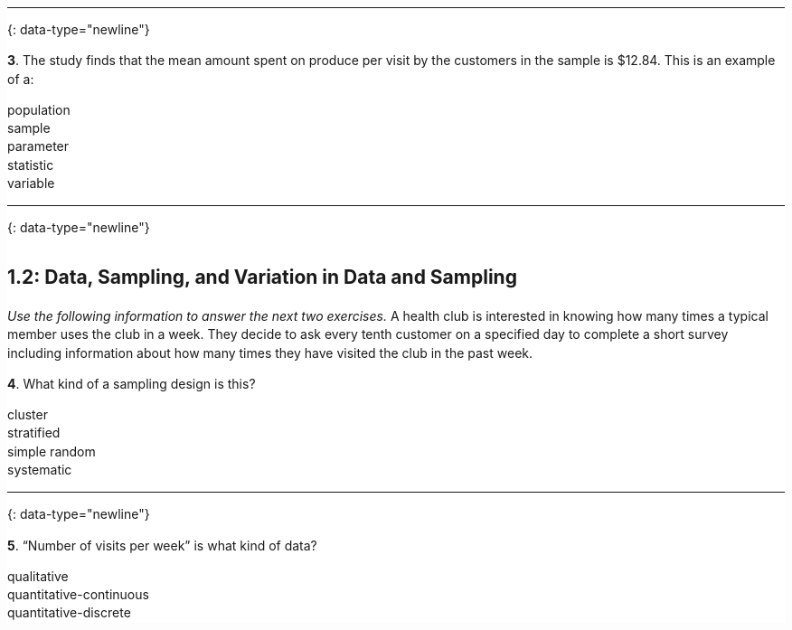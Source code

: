 * * *
{: data-type="newline"}

**3**. The study finds that the mean amount spent on produce per visit by the customers in the sample is $12.84. This is an example of a:<div data-type="list" data-list-type="enumerated" data-number-style="lower-alpha">
<div data-type="item">
population
</div>
<div data-type="item">
sample
</div>
<div data-type="item">
parameter
</div>
<div data-type="item">
statistic
</div>
<div data-type="item">
variable
</div>
</div>

* * *
{: data-type="newline"}

## 1.2: Data, Sampling, and Variation in Data and Sampling

*Use the following information to answer the next two exercises.* A health club is interested in knowing how many times a typical member uses the club in a week. They decide to ask every tenth customer on a specified day to complete a short survey including information about how many times they have visited the club in the past week.

**4**. What kind of a sampling design is this?<div data-type="list" data-list-type="enumerated" data-number-style="lower-alpha">
<div data-type="item">
cluster
</div>
<div data-type="item">
stratified
</div>
<div data-type="item">
simple random
</div>
<div data-type="item">
systematic
</div>
</div>

* * *
{: data-type="newline"}

**5**. “Number of visits per week” is what kind of data?<div data-type="list" data-list-type="enumerated" data-number-style="lower-alpha">
<div data-type="item">
qualitative
</div>
<div data-type="item">
quantitative-continuous
</div>
<div data-type="item">
quantitative-discrete
</div>
</div>
